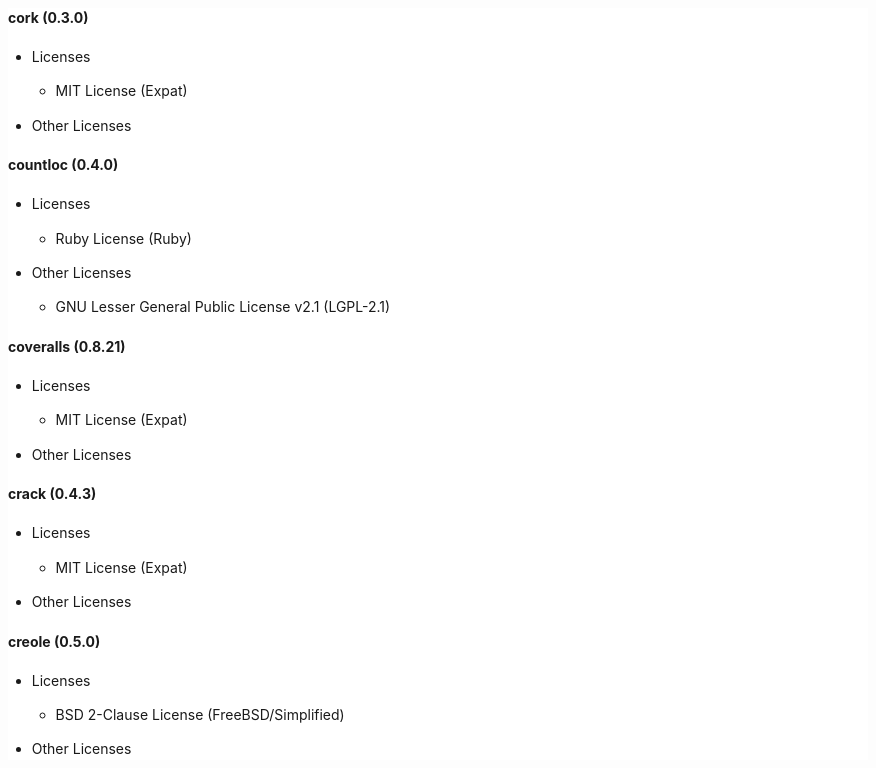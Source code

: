 

#### **cork (0.3.0)**


* Licenses
    * MIT License (Expat)




* Other Licenses




#### **countloc (0.4.0)**


* Licenses
    * Ruby License (Ruby)




* Other Licenses
    * GNU Lesser General Public License v2.1 (LGPL-2.1)




#### **coveralls (0.8.21)**


* Licenses
    * MIT License (Expat)




* Other Licenses




#### **crack (0.4.3)**


* Licenses
    * MIT License (Expat)




* Other Licenses




#### **creole (0.5.0)**


* Licenses
    * BSD 2-Clause License (FreeBSD/Simplified)




* Other Licenses



